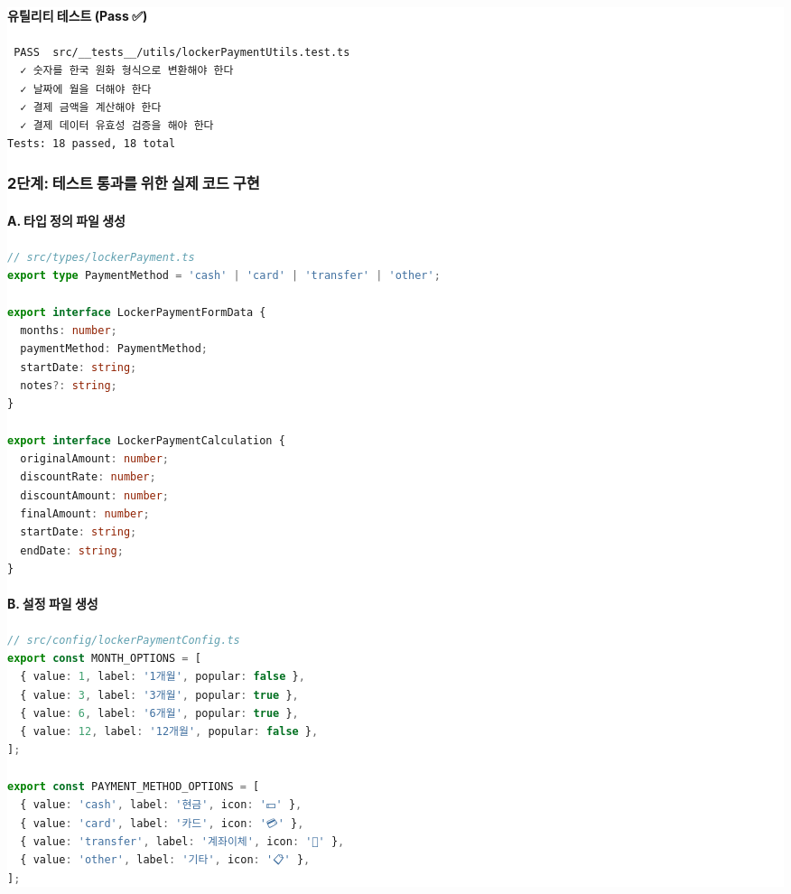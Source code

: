#### 유틸리티 테스트 (Pass ✅)
```bash
 PASS  src/__tests__/utils/lockerPaymentUtils.test.ts
  ✓ 숫자를 한국 원화 형식으로 변환해야 한다
  ✓ 날짜에 월을 더해야 한다
  ✓ 결제 금액을 계산해야 한다
  ✓ 결제 데이터 유효성 검증을 해야 한다
Tests: 18 passed, 18 total
```

### **2단계: 테스트 통과를 위한 실제 코드 구현**

#### A. 타입 정의 파일 생성
```typescript
// src/types/lockerPayment.ts
export type PaymentMethod = 'cash' | 'card' | 'transfer' | 'other';

export interface LockerPaymentFormData {
  months: number;
  paymentMethod: PaymentMethod;
  startDate: string;
  notes?: string;
}

export interface LockerPaymentCalculation {
  originalAmount: number;
  discountRate: number;
  discountAmount: number;
  finalAmount: number;
  startDate: string;
  endDate: string;
}
```

#### B. 설정 파일 생성
```typescript
// src/config/lockerPaymentConfig.ts
export const MONTH_OPTIONS = [
  { value: 1, label: '1개월', popular: false },
  { value: 3, label: '3개월', popular: true },
  { value: 6, label: '6개월', popular: true },
  { value: 12, label: '12개월', popular: false },
];

export const PAYMENT_METHOD_OPTIONS = [
  { value: 'cash', label: '현금', icon: '💵' },
  { value: 'card', label: '카드', icon: '💳' },
  { value: 'transfer', label: '계좌이체', icon: '🏦' },
  { value: 'other', label: '기타', icon: '📋' },
];
```
